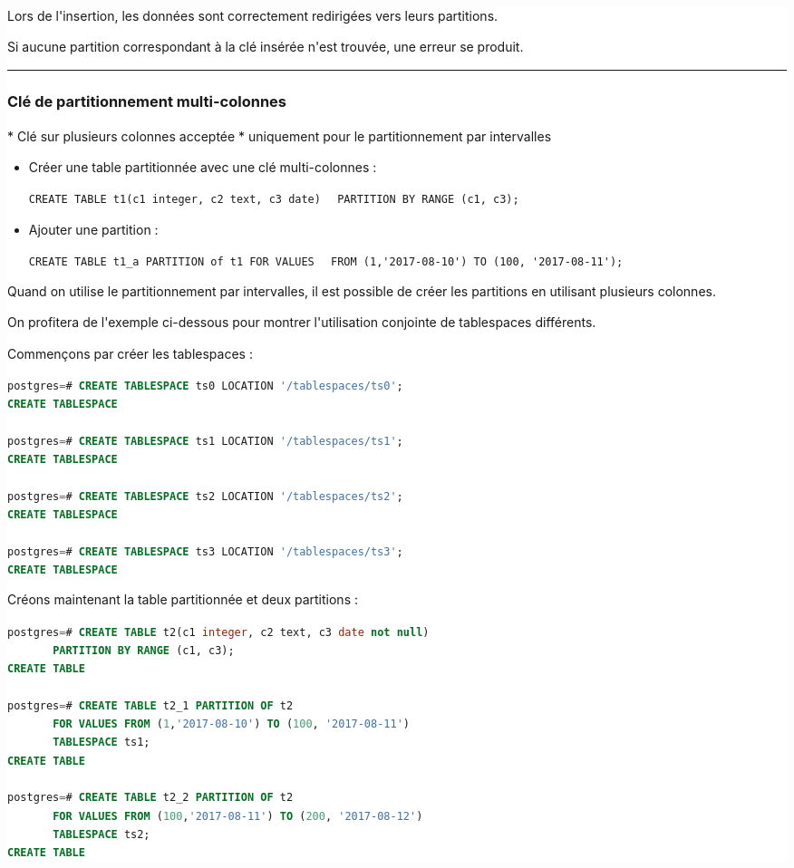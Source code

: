 Lors de l'insertion, les données sont correctement redirigées vers leurs
partitions.

Si aucune partition correspondant à la clé insérée n'est trouvée, une erreur se
produit.
</div>

-----

### Clé de partitionnement multi-colonnes

<div class="slide-content">
  * Clé sur plusieurs colonnes acceptée
    * uniquement pour le partitionnement par intervalles

  * Créer une table partitionnée avec une clé multi-colonnes :

    `CREATE TABLE t1(c1 integer, c2 text, c3 date)`
    `  PARTITION BY RANGE (c1, c3);`

  * Ajouter une partition :

    `CREATE TABLE t1_a PARTITION of t1 FOR VALUES`
    `  FROM (1,'2017-08-10') TO (100, '2017-08-11');`
</div>

<div class="notes">
Quand on utilise le partitionnement par intervalles, il est possible de créer
les partitions en utilisant plusieurs colonnes.

On profitera de l'exemple ci-dessous pour montrer l'utilisation conjointe de
tablespaces différents.

Commençons par créer les tablespaces :

```sql
postgres=# CREATE TABLESPACE ts0 LOCATION '/tablespaces/ts0';
CREATE TABLESPACE

postgres=# CREATE TABLESPACE ts1 LOCATION '/tablespaces/ts1';
CREATE TABLESPACE

postgres=# CREATE TABLESPACE ts2 LOCATION '/tablespaces/ts2';
CREATE TABLESPACE

postgres=# CREATE TABLESPACE ts3 LOCATION '/tablespaces/ts3';
CREATE TABLESPACE
```

Créons maintenant la table partitionnée et deux partitions :

```sql
postgres=# CREATE TABLE t2(c1 integer, c2 text, c3 date not null)
       PARTITION BY RANGE (c1, c3);
CREATE TABLE

postgres=# CREATE TABLE t2_1 PARTITION OF t2
       FOR VALUES FROM (1,'2017-08-10') TO (100, '2017-08-11')
       TABLESPACE ts1;
CREATE TABLE

postgres=# CREATE TABLE t2_2 PARTITION OF t2
       FOR VALUES FROM (100,'2017-08-11') TO (200, '2017-08-12')
       TABLESPACE ts2;
CREATE TABLE
```
